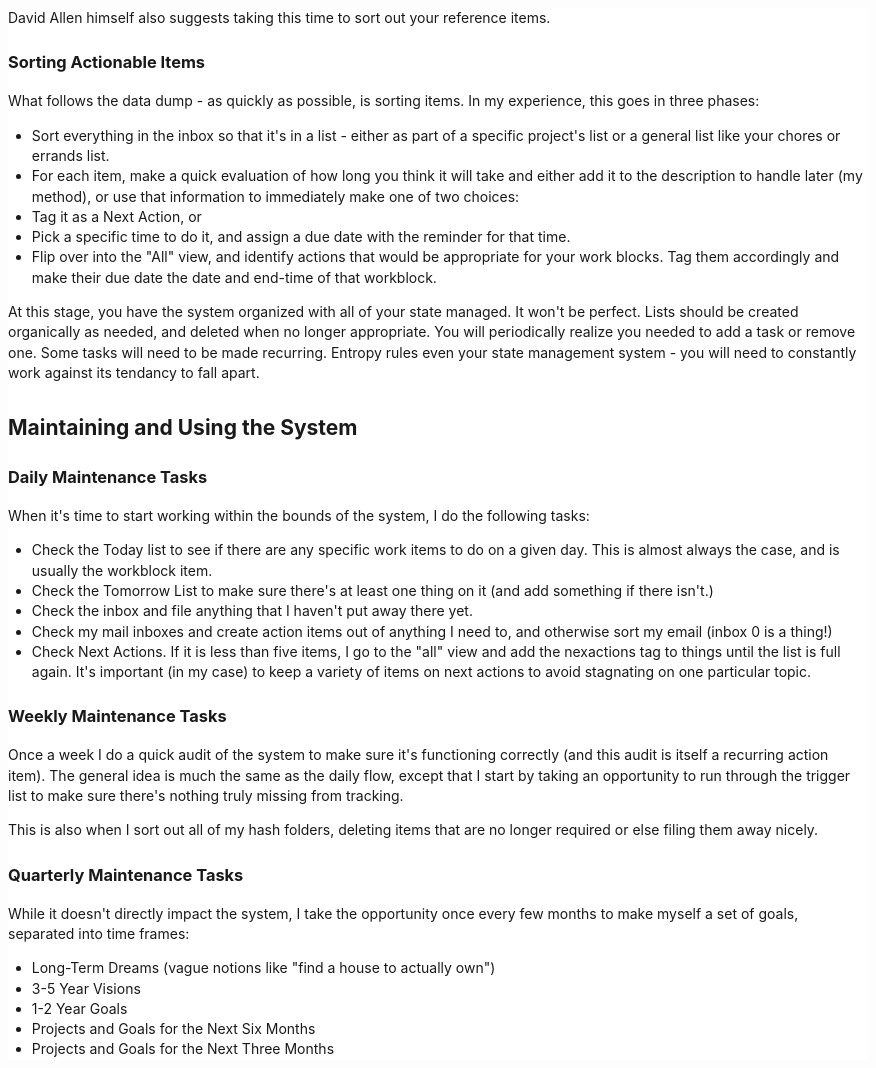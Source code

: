 David Allen himself also suggests taking this time to sort out your reference items.


### Sorting Actionable Items
What follows the data dump - as quickly as possible, is sorting items. In my experience, this goes in three phases:
- Sort everything in the inbox so that it's in a list - either as part of a specific project's list or a general list like your chores or errands list.
- For each item, make a quick evaluation of how long you think it will take and either add it to the description to handle later (my method), or use that information to immediately make one of two choices:
 - Tag it as a Next Action, or
 - Pick a specific time to do it, and assign a due date with the reminder for that time.
- Flip over into the "All" view, and identify actions that would be appropriate for your work blocks. Tag them accordingly and make their due date the date and end-time of that workblock.

At this stage, you have the system organized with all of your state managed. It won't be perfect. Lists should be created organically as needed, and deleted when no longer appropriate. You will periodically realize you needed to add a task or remove one. Some tasks will need to be made recurring. Entropy rules even your state management system - you will need to constantly work against its tendancy to fall apart.

## Maintaining and Using the System
### Daily Maintenance Tasks
When it's time to start working within the bounds of the system, I do the following tasks:
- Check the Today list to see if there are any specific work items to do on a given day. This is almost always the case, and is usually the workblock item.
- Check the Tomorrow List to make sure there's at least one thing on it (and add something if there isn't.)
- Check the inbox and file anything that I haven't put away there yet.
- Check my mail inboxes and create action items out of anything I need to, and otherwise sort my email (inbox 0 is a thing!)
- Check Next Actions. If it is less than five items, I go to the "all" view and add the nexactions tag to things until the list is full again. It's important (in my case) to keep a variety of items on next actions to avoid stagnating on one particular topic.

### Weekly Maintenance Tasks
Once a week I do a quick audit of the system to make sure it's functioning correctly (and this audit is itself a recurring action item). The general idea is much the same as the daily flow, except that I start by taking an opportunity to run through the trigger list to make sure there's nothing truly missing from tracking. 

This is also when I sort out all of my hash folders, deleting items that are no longer required or else filing them away nicely.

### Quarterly Maintenance Tasks
While it doesn't directly impact the system, I take the opportunity once every few months to make myself a set of goals, separated into time frames:
- Long-Term Dreams (vague notions like "find a house to actually own")
- 3-5 Year Visions
- 1-2 Year Goals
- Projects and Goals for the Next Six Months
- Projects and Goals for the Next Three Months

